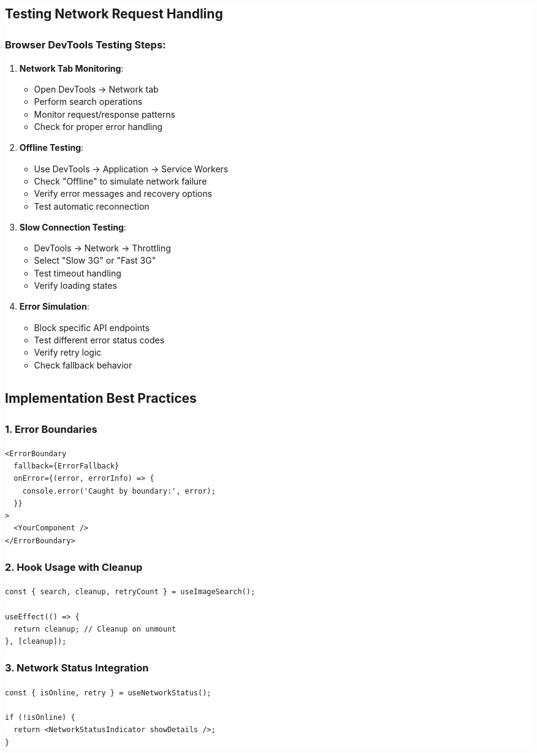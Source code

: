 ## Testing Network Request Handling

### Browser DevTools Testing Steps:

1. **Network Tab Monitoring**:
   - Open DevTools → Network tab
   - Perform search operations
   - Monitor request/response patterns
   - Check for proper error handling

2. **Offline Testing**:
   - Use DevTools → Application → Service Workers
   - Check "Offline" to simulate network failure
   - Verify error messages and recovery options
   - Test automatic reconnection

3. **Slow Connection Testing**:
   - DevTools → Network → Throttling
   - Select "Slow 3G" or "Fast 3G"
   - Test timeout handling
   - Verify loading states

4. **Error Simulation**:
   - Block specific API endpoints
   - Test different error status codes
   - Verify retry logic
   - Check fallback behavior

## Implementation Best Practices

### 1. Error Boundaries
```tsx
<ErrorBoundary
  fallback={ErrorFallback}
  onError={(error, errorInfo) => {
    console.error('Caught by boundary:', error);
  }}
>
  <YourComponent />
</ErrorBoundary>
```

### 2. Hook Usage with Cleanup
```tsx
const { search, cleanup, retryCount } = useImageSearch();

useEffect(() => {
  return cleanup; // Cleanup on unmount
}, [cleanup]);
```

### 3. Network Status Integration
```tsx
const { isOnline, retry } = useNetworkStatus();

if (!isOnline) {
  return <NetworkStatusIndicator showDetails />;
}
```
